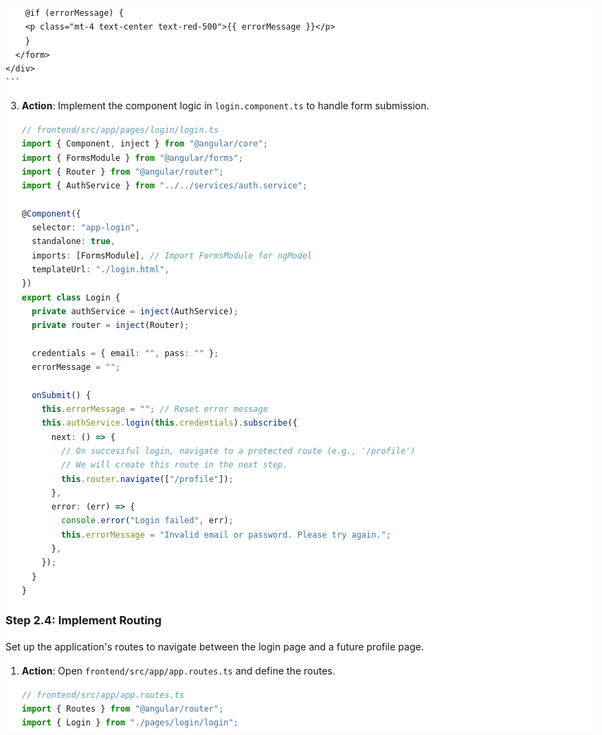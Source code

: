         @if (errorMessage) {
        <p class="mt-4 text-center text-red-500">{{ errorMessage }}</p>
        }
      </form>
    </div>
    ```

3.  **Action**: Implement the component logic in `login.component.ts` to handle form submission.

    ```typescript
    // frontend/src/app/pages/login/login.ts
    import { Component, inject } from "@angular/core";
    import { FormsModule } from "@angular/forms";
    import { Router } from "@angular/router";
    import { AuthService } from "../../services/auth.service";

    @Component({
      selector: "app-login",
      standalone: true,
      imports: [FormsModule], // Import FormsModule for ngModel
      templateUrl: "./login.html",
    })
    export class Login {
      private authService = inject(AuthService);
      private router = inject(Router);

      credentials = { email: "", pass: "" };
      errorMessage = "";

      onSubmit() {
        this.errorMessage = ""; // Reset error message
        this.authService.login(this.credentials).subscribe({
          next: () => {
            // On successful login, navigate to a protected route (e.g., '/profile')
            // We will create this route in the next step.
            this.router.navigate(["/profile"]);
          },
          error: (err) => {
            console.error("Login failed", err);
            this.errorMessage = "Invalid email or password. Please try again.";
          },
        });
      }
    }
    ```

### Step 2.4: Implement Routing

Set up the application's routes to navigate between the login page and a future profile page.

1.  **Action**: Open `frontend/src/app/app.routes.ts` and define the routes.

    ```typescript
    // frontend/src/app/app.routes.ts
    import { Routes } from "@angular/router";
    import { Login } from "./pages/login/login";
